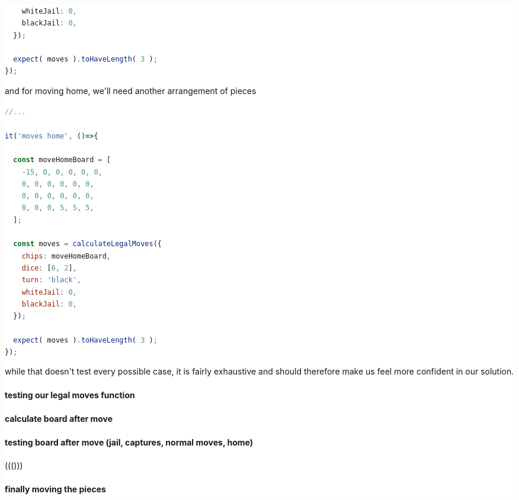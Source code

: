 ```js
    whiteJail: 0,
    blackJail: 0,
  });

  expect( moves ).toHaveLength( 3 );
});

```



and for moving home, we'll need another arrangement of pieces

```js
//...

it('moves home', ()=>{

  const moveHomeBoard = [
    -15, 0, 0, 0, 0, 0,
    0, 0, 0, 0, 0, 0,
    0, 0, 0, 0, 0, 0,
    0, 0, 0, 5, 5, 5,
  ];
  
  const moves = calculateLegalMoves({
    chips: moveHomeBoard,
    dice: [6, 2],
    turn: 'black',
    whiteJail: 0,
    blackJail: 0,
  });

  expect( moves ).toHaveLength( 3 );
});

```


while that doesn't test every possible case, it is fairly exhaustive and should therefore make us feel more confident in our solution.




#### testing our legal moves function

#### calculate board after move

#### testing board after move (jail, captures, normal moves, home)

((()))


#### finally moving the pieces
